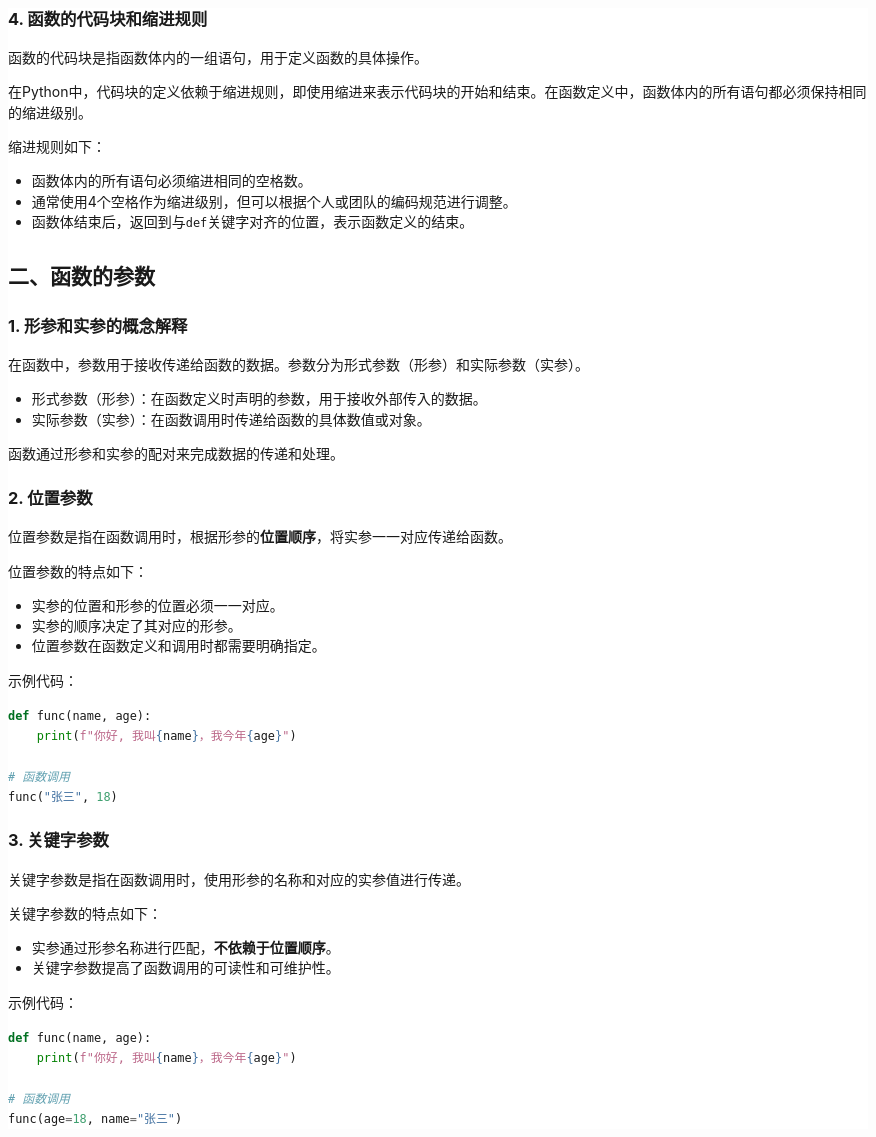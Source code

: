 ### 4. 函数的代码块和缩进规则

函数的代码块是指函数体内的一组语句，用于定义函数的具体操作。

在Python中，代码块的定义依赖于缩进规则，即使用缩进来表示代码块的开始和结束。在函数定义中，函数体内的所有语句都必须保持相同的缩进级别。

缩进规则如下：

- 函数体内的所有语句必须缩进相同的空格数。
- 通常使用4个空格作为缩进级别，但可以根据个人或团队的编码规范进行调整。
- 函数体结束后，返回到与`def`关键字对齐的位置，表示函数定义的结束。



## 二、函数的参数

### 1. 形参和实参的概念解释

在函数中，参数用于接收传递给函数的数据。参数分为形式参数（形参）和实际参数（实参）。

- 形式参数（形参）：在函数定义时声明的参数，用于接收外部传入的数据。
- 实际参数（实参）：在函数调用时传递给函数的具体数值或对象。

函数通过形参和实参的配对来完成数据的传递和处理。



### 2. 位置参数

位置参数是指在函数调用时，根据形参的**位置顺序**，将实参一一对应传递给函数。

位置参数的特点如下：

- 实参的位置和形参的位置必须一一对应。
- 实参的顺序决定了其对应的形参。
- 位置参数在函数定义和调用时都需要明确指定。

示例代码：
```python
def func(name, age):
    print(f"你好, 我叫{name}，我今年{age}")

# 函数调用
func("张三", 18)
```



### 3. 关键字参数

关键字参数是指在函数调用时，使用形参的名称和对应的实参值进行传递。

关键字参数的特点如下：

- 实参通过形参名称进行匹配，**不依赖于位置顺序**。
- 关键字参数提高了函数调用的可读性和可维护性。

示例代码：
```python
def func(name, age):
    print(f"你好, 我叫{name}，我今年{age}")

# 函数调用
func(age=18, name="张三")
```
